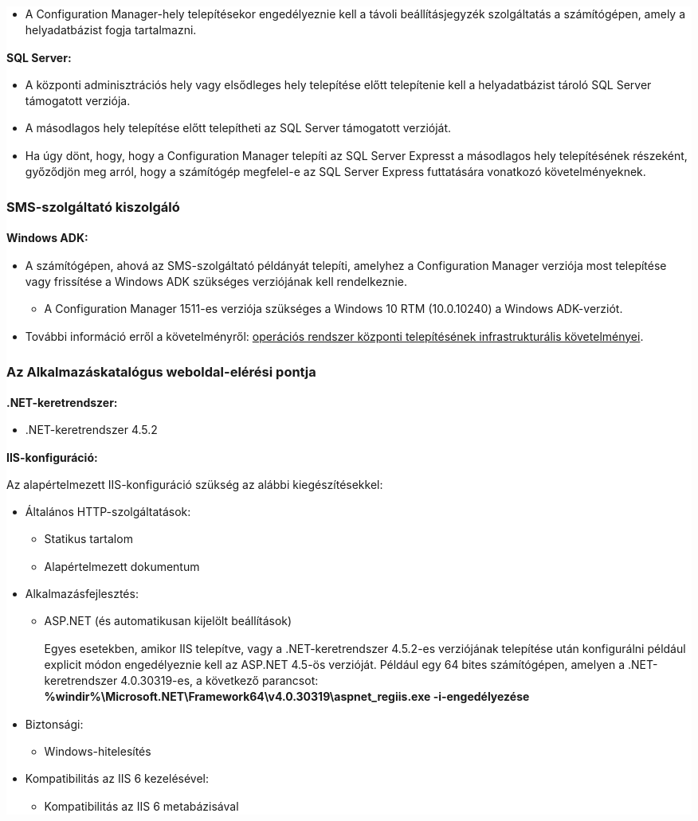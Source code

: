 -   A Configuration Manager-hely telepítésekor engedélyeznie kell a távoli beállításjegyzék szolgáltatás a számítógépen, amely a helyadatbázist fogja tartalmazni.  

**SQL Server:**  

-   A központi adminisztrációs hely vagy elsődleges hely telepítése előtt telepítenie kell a helyadatbázist tároló SQL Server támogatott verziója.  

-   A másodlagos hely telepítése előtt telepítheti az SQL Server támogatott verzióját.  

-   Ha úgy dönt, hogy, hogy a Configuration Manager telepíti az SQL Server Expresst a másodlagos hely telepítésének részeként, győződjön meg arról, hogy a számítógép megfelel-e az SQL Server Express futtatására vonatkozó követelményeknek.  

###  <a name="bkmk_2008smsprovpreq"></a>SMS-szolgáltató kiszolgáló  
**Windows ADK:**  

-   A számítógépen, ahová az SMS-szolgáltató példányát telepíti, amelyhez a Configuration Manager verziója most telepítése vagy frissítése a Windows ADK szükséges verziójának kell rendelkeznie.  

    -   A Configuration Manager 1511-es verziója szükséges a Windows 10 RTM (10.0.10240) a Windows ADK-verziót.  

-   További információ erről a követelményről: [operációs rendszer központi telepítésének infrastrukturális követelményei](/sccm/osd/plan-design/infrastructure-requirements-for-operating-system-deployment).  

###  <a name="bkmk_2008acwspreq"></a>Az Alkalmazáskatalógus weboldal-elérési pontja  
**.NET-keretrendszer:**  

-   .NET-keretrendszer 4.5.2  

**IIS-konfiguráció:**

Az alapértelmezett IIS-konfiguráció szükség az alábbi kiegészítésekkel:  

-   Általános HTTP-szolgáltatások:  

    -   Statikus tartalom  

    -   Alapértelmezett dokumentum  

-   Alkalmazásfejlesztés:  

    -   ASP.NET (és automatikusan kijelölt beállítások)  

         Egyes esetekben, amikor IIS telepítve, vagy a .NET-keretrendszer 4.5.2-es verziójának telepítése után konfigurálni például explicit módon engedélyeznie kell az ASP.NET 4.5-ös verzióját. Például egy 64 bites számítógépen, amelyen a .NET-keretrendszer 4.0.30319-es, a következő parancsot: **%windir%\Microsoft.NET\Framework64\v4.0.30319\aspnet_regiis.exe -i-engedélyezése**  

-   Biztonsági:  

    -   Windows-hitelesítés  

-   Kompatibilitás az IIS 6 kezelésével:  

    -   Kompatibilitás az IIS 6 metabázisával  
